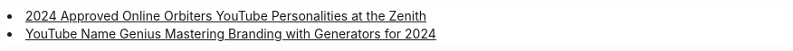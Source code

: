 <li><a href="https://youtube-tips.techidaily.com/approved-online-orbiters-youtube-personalities-at-the-zenith/"><u>2024 Approved  Online Orbiters  YouTube Personalities at the Zenith</u></a></li>
<li><a href="https://youtube-tips.techidaily.com/be-name-genius-mastering-branding-with-generators-for-2024/"><u>YouTube Name Genius  Mastering Branding with Generators for 2024</u></a></li>
</ul></div>
